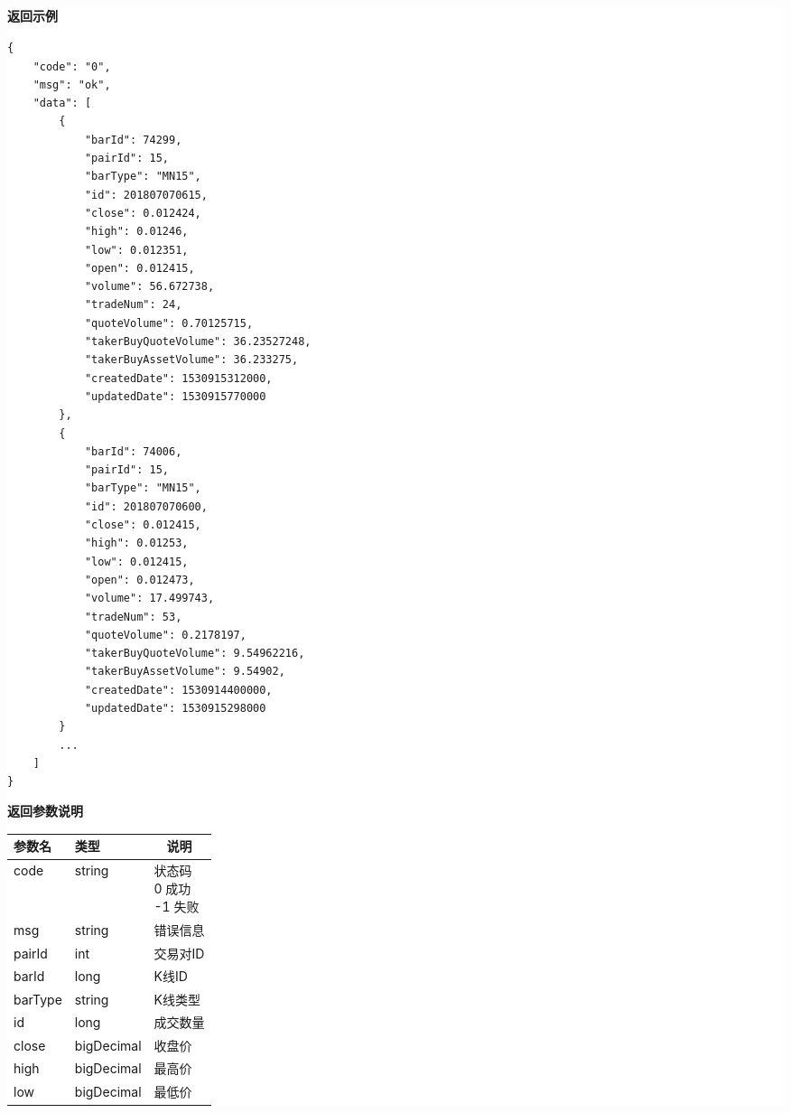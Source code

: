  **返回示例**
``` 
{
    "code": "0",
    "msg": "ok",
    "data": [
        {
            "barId": 74299,
            "pairId": 15,
            "barType": "MN15",
            "id": 201807070615,
            "close": 0.012424,
            "high": 0.01246,
            "low": 0.012351,
            "open": 0.012415,
            "volume": 56.672738,
            "tradeNum": 24,
            "quoteVolume": 0.70125715,
            "takerBuyQuoteVolume": 36.23527248,
            "takerBuyAssetVolume": 36.233275,
            "createdDate": 1530915312000,
            "updatedDate": 1530915770000
        },
        {
            "barId": 74006,
            "pairId": 15,
            "barType": "MN15",
            "id": 201807070600,
            "close": 0.012415,
            "high": 0.01253,
            "low": 0.012415,
            "open": 0.012473,
            "volume": 17.499743,
            "tradeNum": 53,
            "quoteVolume": 0.2178197,
            "takerBuyQuoteVolume": 9.54962216,
            "takerBuyAssetVolume": 9.54902,
            "createdDate": 1530914400000,
            "updatedDate": 1530915298000
        }
        ...
    ]
}
```
 **返回参数说明** 

| 参数名      | 类型       | 说明                           |
| :---------- | :--------- | ------------------------------ |
| code        | string     | 状态码<br> 0 成功 <br> -1 失败 |
| msg         | string     | 错误信息                       |
| pairId      | int        | 交易对ID                       |
| barId       | long       | K线ID                          |
| barType     | string     | K线类型                        |
| id          | long       | 成交数量                       |
| close       | bigDecimal | 收盘价                         |
| high        | bigDecimal | 最高价                         |
| low         | bigDecimal | 最低价                         |